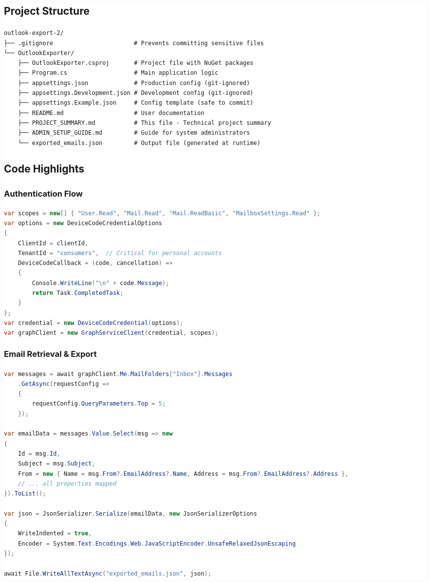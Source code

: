 ## Project Structure

```
outlook-export-2/
├── .gitignore                       # Prevents committing sensitive files
└── OutlookExporter/
    ├── OutlookExporter.csproj       # Project file with NuGet packages
    ├── Program.cs                   # Main application logic
    ├── appsettings.json             # Production config (git-ignored)
    ├── appsettings.Development.json # Development config (git-ignored)
    ├── appsettings.Example.json     # Config template (safe to commit)
    ├── README.md                    # User documentation
    ├── PROJECT_SUMMARY.md           # This file - Technical project summary
    ├── ADMIN_SETUP_GUIDE.md         # Guide for system administrators
    └── exported_emails.json         # Output file (generated at runtime)
```

## Code Highlights

### Authentication Flow
```csharp
var scopes = new[] { "User.Read", "Mail.Read", "Mail.ReadBasic", "MailboxSettings.Read" };
var options = new DeviceCodeCredentialOptions
{
    ClientId = clientId,
    TenantId = "consumers",  // Critical for personal accounts
    DeviceCodeCallback = (code, cancellation) =>
    {
        Console.WriteLine("\n" + code.Message);
        return Task.CompletedTask;
    }
};
var credential = new DeviceCodeCredential(options);
var graphClient = new GraphServiceClient(credential, scopes);
```

### Email Retrieval & Export
```csharp
var messages = await graphClient.Me.MailFolders["Inbox"].Messages
    .GetAsync(requestConfig =>
    {
        requestConfig.QueryParameters.Top = 5;
    });

var emailData = messages.Value.Select(msg => new
{
    Id = msg.Id,
    Subject = msg.Subject,
    From = new { Name = msg.From?.EmailAddress?.Name, Address = msg.From?.EmailAddress?.Address },
    // ... all properties mapped
}).ToList();

var json = JsonSerializer.Serialize(emailData, new JsonSerializerOptions
{
    WriteIndented = true,
    Encoder = System.Text.Encodings.Web.JavaScriptEncoder.UnsafeRelaxedJsonEscaping
});

await File.WriteAllTextAsync("exported_emails.json", json);
```
